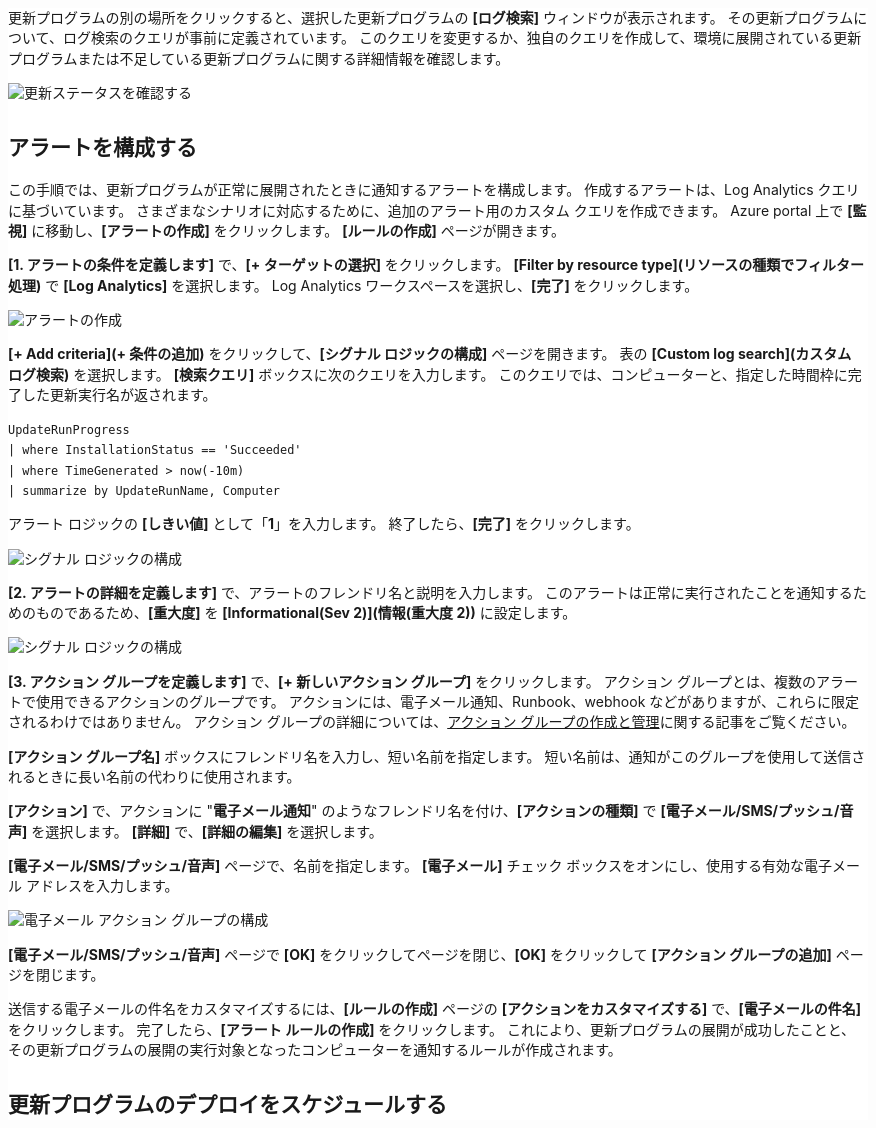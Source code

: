 更新プログラムの別の場所をクリックすると、選択した更新プログラムの **[ログ検索]** ウィンドウが表示されます。 その更新プログラムについて、ログ検索のクエリが事前に定義されています。 このクエリを変更するか、独自のクエリを作成して、環境に展開されている更新プログラムまたは不足している更新プログラムに関する詳細情報を確認します。

![更新ステータスを確認する](./media/automation-tutorial-update-management/logsearch.png)

## <a name="configure-alerting"></a>アラートを構成する

この手順では、更新プログラムが正常に展開されたときに通知するアラートを構成します。 作成するアラートは、Log Analytics クエリに基づいています。 さまざまなシナリオに対応するために、追加のアラート用のカスタム クエリを作成できます。 Azure portal 上で **[監視]** に移動し、**[アラートの作成]** をクリックします。 **[ルールの作成]** ページが開きます。

**[1. アラートの条件を定義します]** で、**[+ ターゲットの選択]** をクリックします。 **[Filter by resource type]\(リソースの種類でフィルター処理\)** で **[Log Analytics]** を選択します。 Log Analytics ワークスペースを選択し、**[完了]** をクリックします。

![アラートの作成](./media/automation-tutorial-update-management/create-alert.png)

**[+ Add criteria]\(+ 条件の追加\)** をクリックして、**[シグナル ロジックの構成]** ページを開きます。 表の **[Custom log search]\(カスタム ログ検索\)** を選択します。 **[検索クエリ]** ボックスに次のクエリを入力します。 このクエリでは、コンピューターと、指定した時間枠に完了した更新実行名が返されます。

```loganalytics
UpdateRunProgress
| where InstallationStatus == 'Succeeded'
| where TimeGenerated > now(-10m)
| summarize by UpdateRunName, Computer
```

アラート ロジックの **[しきい値]** として「**1**」を入力します。 終了したら、**[完了]** をクリックします。

![シグナル ロジックの構成](./media/automation-tutorial-update-management/signal-logic.png)

**[2. アラートの詳細を定義します]** で、アラートのフレンドリ名と説明を入力します。 このアラートは正常に実行されたことを通知するためのものであるため、**[重大度]** を **[Informational(Sev 2)]\(情報(重大度 2)\)** に設定します。

![シグナル ロジックの構成](./media/automation-tutorial-update-management/define-alert-details.png)

**[3. アクション グループを定義します]** で、**[+ 新しいアクション グループ]** をクリックします。 アクション グループとは、複数のアラートで使用できるアクションのグループです。 アクションには、電子メール通知、Runbook、webhook などがありますが、これらに限定されるわけではありません。 アクション グループの詳細については、[アクション グループの作成と管理](../monitoring-and-diagnostics/monitoring-action-groups.md)に関する記事をご覧ください。

**[アクション グループ名]** ボックスにフレンドリ名を入力し、短い名前を指定します。 短い名前は、通知がこのグループを使用して送信されるときに長い名前の代わりに使用されます。

**[アクション]** で、アクションに "**電子メール通知**" のようなフレンドリ名を付け、**[アクションの種類]** で **[電子メール/SMS/プッシュ/音声]** を選択します。 **[詳細]** で、**[詳細の編集]** を選択します。

**[電子メール/SMS/プッシュ/音声]** ページで、名前を指定します。 **[電子メール]** チェック ボックスをオンにし、使用する有効な電子メール アドレスを入力します。

![電子メール アクション グループの構成](./media/automation-tutorial-update-management/configure-email-action-group.png)

**[電子メール/SMS/プッシュ/音声]** ページで **[OK]** をクリックしてページを閉じ、**[OK]** をクリックして **[アクション グループの追加]** ページを閉じます。

送信する電子メールの件名をカスタマイズするには、**[ルールの作成]** ページの **[アクションをカスタマイズする]** で、**[電子メールの件名]** をクリックします。 完了したら、**[アラート ルールの作成]** をクリックします。 これにより、更新プログラムの展開が成功したことと、その更新プログラムの展開の実行対象となったコンピューターを通知するルールが作成されます。

## <a name="schedule-an-update-deployment"></a>更新プログラムのデプロイをスケジュールする
